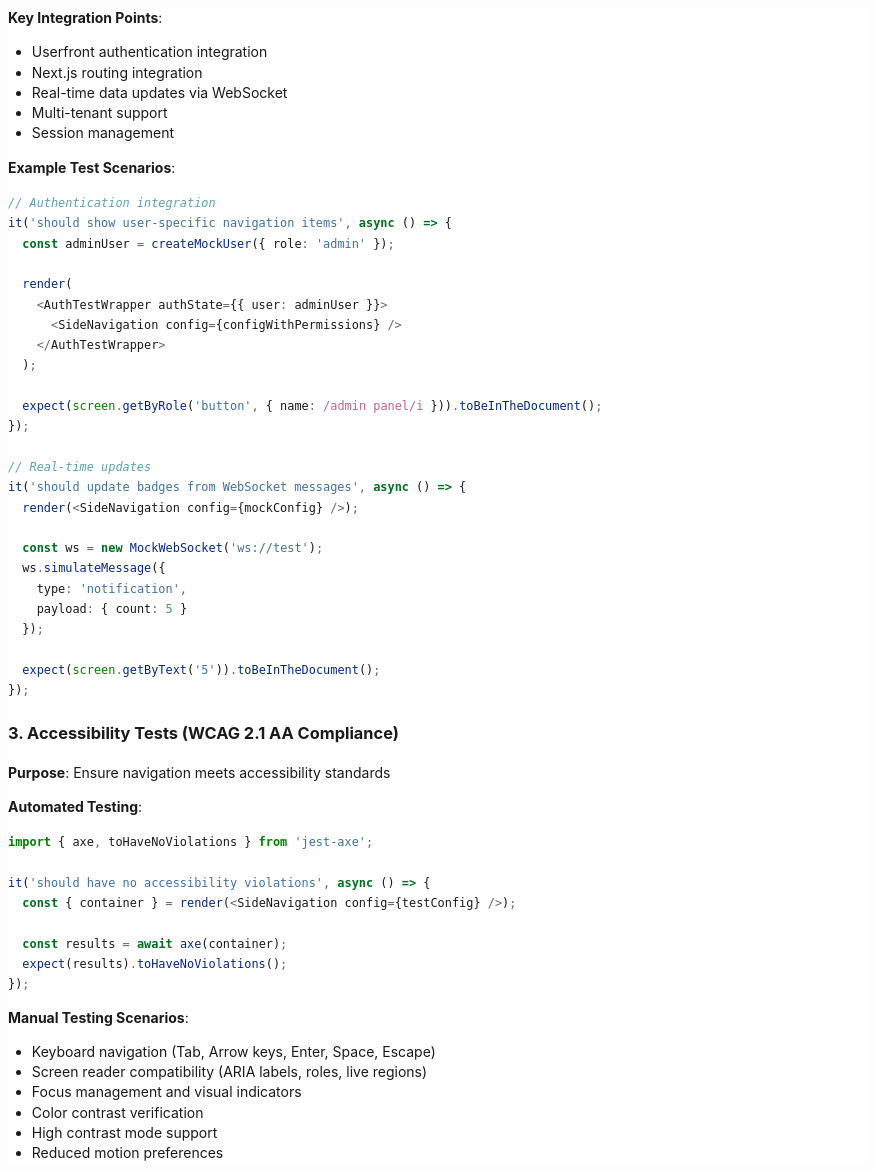 **Key Integration Points**:
- Userfront authentication integration
- Next.js routing integration
- Real-time data updates via WebSocket
- Multi-tenant support
- Session management

**Example Test Scenarios**:
```typescript
// Authentication integration
it('should show user-specific navigation items', async () => {
  const adminUser = createMockUser({ role: 'admin' });
  
  render(
    <AuthTestWrapper authState={{ user: adminUser }}>
      <SideNavigation config={configWithPermissions} />
    </AuthTestWrapper>
  );
  
  expect(screen.getByRole('button', { name: /admin panel/i })).toBeInTheDocument();
});

// Real-time updates
it('should update badges from WebSocket messages', async () => {
  render(<SideNavigation config={mockConfig} />);
  
  const ws = new MockWebSocket('ws://test');
  ws.simulateMessage({
    type: 'notification',
    payload: { count: 5 }
  });
  
  expect(screen.getByText('5')).toBeInTheDocument();
});
```

### 3. Accessibility Tests (WCAG 2.1 AA Compliance)
**Purpose**: Ensure navigation meets accessibility standards

**Automated Testing**:
```typescript
import { axe, toHaveNoViolations } from 'jest-axe';

it('should have no accessibility violations', async () => {
  const { container } = render(<SideNavigation config={testConfig} />);
  
  const results = await axe(container);
  expect(results).toHaveNoViolations();
});
```

**Manual Testing Scenarios**:
- Keyboard navigation (Tab, Arrow keys, Enter, Space, Escape)
- Screen reader compatibility (ARIA labels, roles, live regions)
- Focus management and visual indicators
- Color contrast verification
- High contrast mode support
- Reduced motion preferences
